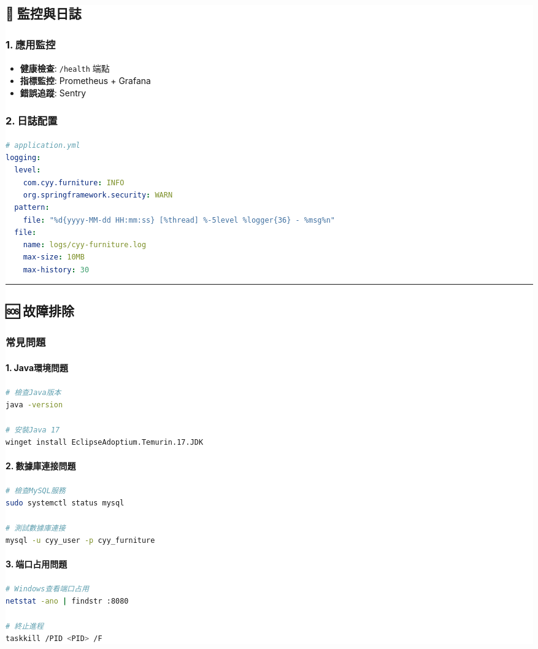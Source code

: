 
## 📝 監控與日誌

### 1. 應用監控
- **健康檢查**: `/health` 端點
- **指標監控**: Prometheus + Grafana
- **錯誤追蹤**: Sentry

### 2. 日誌配置
```yaml
# application.yml
logging:
  level:
    com.cyy.furniture: INFO
    org.springframework.security: WARN
  pattern:
    file: "%d{yyyy-MM-dd HH:mm:ss} [%thread] %-5level %logger{36} - %msg%n"
  file:
    name: logs/cyy-furniture.log
    max-size: 10MB
    max-history: 30
```

---

## 🆘 故障排除

### 常見問題

#### 1. Java環境問題
```bash
# 檢查Java版本
java -version

# 安裝Java 17
winget install EclipseAdoptium.Temurin.17.JDK
```

#### 2. 數據庫連接問題
```bash
# 檢查MySQL服務
sudo systemctl status mysql

# 測試數據庫連接
mysql -u cyy_user -p cyy_furniture
```

#### 3. 端口占用問題
```bash
# Windows查看端口占用
netstat -ano | findstr :8080

# 終止進程
taskkill /PID <PID> /F
```
